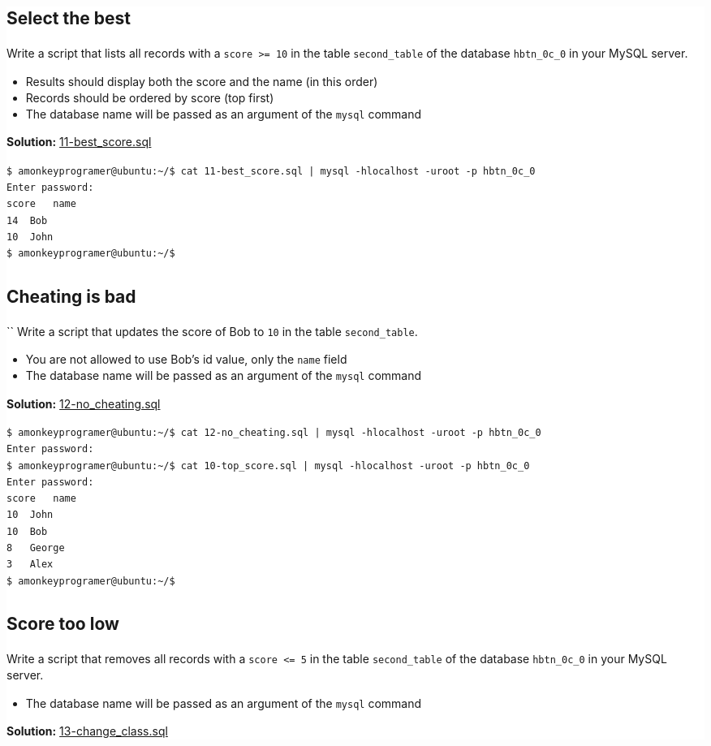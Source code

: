 ## Select the best

Write a script that lists all records with a `score >= 10` in the table `second_table` of the database `hbtn_0c_0` in your MySQL server.

* Results should display both the score and the name (in this order)
* Records should be ordered by score (top first)
* The database name will be passed as an argument of the `mysql` command

**Solution:** [11-best_score.sql](https://github.com/monoprosito/holbertonschool-higher_level_programming/blob/master/0x0D-SQL_introduction/11-best_score.sql)

```
$ amonkeyprogramer@ubuntu:~/$ cat 11-best_score.sql | mysql -hlocalhost -uroot -p hbtn_0c_0
Enter password: 
score   name
14  Bob
10  John
$ amonkeyprogramer@ubuntu:~/$
```

## Cheating is bad
``
Write a script that updates the score of Bob to `10` in the table `second_table`.

* You are not allowed to use Bob’s id value, only the `name` field
* The database name will be passed as an argument of the `mysql` command

**Solution:** [12-no_cheating.sql](https://github.com/monoprosito/holbertonschool-higher_level_programming/blob/master/0x0D-SQL_introduction/12-no_cheating.sql)

```
$ amonkeyprogramer@ubuntu:~/$ cat 12-no_cheating.sql | mysql -hlocalhost -uroot -p hbtn_0c_0
Enter password: 
$ amonkeyprogramer@ubuntu:~/$ cat 10-top_score.sql | mysql -hlocalhost -uroot -p hbtn_0c_0
Enter password: 
score   name
10  John
10  Bob
8   George
3   Alex
$ amonkeyprogramer@ubuntu:~/$
```

## Score too low

Write a script that removes all records with a `score <= 5` in the table `second_table` of the database `hbtn_0c_0` in your MySQL server.

* The database name will be passed as an argument of the `mysql` command

**Solution:** [13-change_class.sql](https://github.com/monoprosito/holbertonschool-higher_level_programming/blob/master/0x0D-SQL_introduction/13-change_class.sql)
